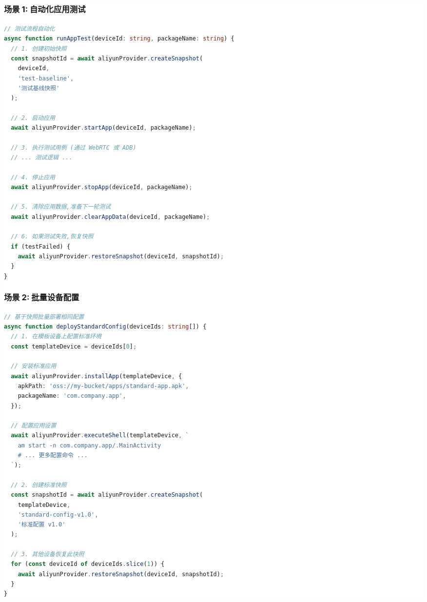 ### 场景 1: 自动化应用测试

```typescript
// 测试流程自动化
async function runAppTest(deviceId: string, packageName: string) {
  // 1. 创建初始快照
  const snapshotId = await aliyunProvider.createSnapshot(
    deviceId,
    'test-baseline',
    '测试基线快照'
  );

  // 2. 启动应用
  await aliyunProvider.startApp(deviceId, packageName);

  // 3. 执行测试用例 (通过 WebRTC 或 ADB)
  // ... 测试逻辑 ...

  // 4. 停止应用
  await aliyunProvider.stopApp(deviceId, packageName);

  // 5. 清除应用数据,准备下一轮测试
  await aliyunProvider.clearAppData(deviceId, packageName);

  // 6. 如果测试失败,恢复快照
  if (testFailed) {
    await aliyunProvider.restoreSnapshot(deviceId, snapshotId);
  }
}
```

### 场景 2: 批量设备配置

```typescript
// 基于快照批量部署相同配置
async function deployStandardConfig(deviceIds: string[]) {
  // 1. 在模板设备上配置标准环境
  const templateDevice = deviceIds[0];

  // 安装标准应用
  await aliyunProvider.installApp(templateDevice, {
    apkPath: 'oss://my-bucket/apps/standard-app.apk',
    packageName: 'com.company.app',
  });

  // 配置应用设置
  await aliyunProvider.executeShell(templateDevice, `
    am start -n com.company.app/.MainActivity
    # ... 更多配置命令 ...
  `);

  // 2. 创建标准快照
  const snapshotId = await aliyunProvider.createSnapshot(
    templateDevice,
    'standard-config-v1.0',
    '标准配置 v1.0'
  );

  // 3. 其他设备恢复此快照
  for (const deviceId of deviceIds.slice(1)) {
    await aliyunProvider.restoreSnapshot(deviceId, snapshotId);
  }
}
```
